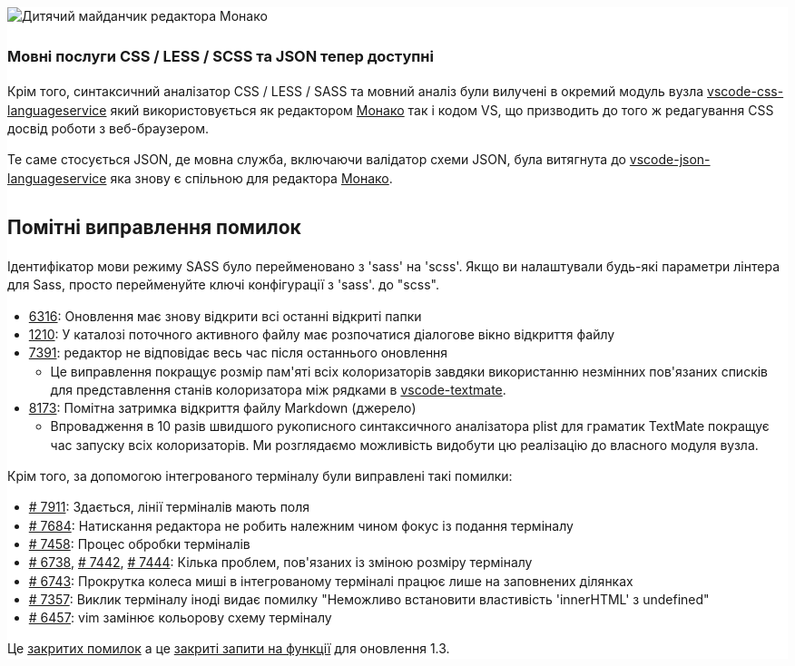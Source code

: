 ![Дитячий майданчик редактора Монако](images/June_2016/monaco-editor-playground.png)

### Мовні послуги CSS / LESS / SCSS та JSON тепер доступні

Крім того, синтаксичний аналізатор CSS / LESS / SASS та мовний аналіз були вилучені в окремий модуль вузла [vscode-css-languageservice](https://github.com/microsoft/vscode-css-languageservice) який використовується як редактором [Монако](https://github.com/microsoft/monaco-editor) так і кодом VS, що призводить до того ж редагування CSS досвід роботи з веб-браузером.

Те саме стосується JSON, де мовна служба, включаючи валідатор схеми JSON, була витягнута до [vscode-json-languageservice](https://github.com/microsoft/vscode-json-languageservice) яка знову є спільною для редактора [Монако](https://github.com/microsoft/monaco-editor).

## Помітні виправлення помилок

Ідентифікатор мови режиму SASS було перейменовано з 'sass' на 'scss'. Якщо ви налаштували будь-які параметри лінтера для Sass, просто перейменуйте ключі конфігурації з 'sass'. до "scss".

* [6316](https://github.com/microsoft/vscode/issues/6316): Оновлення має знову відкрити всі останні відкриті папки
* [1210](https://github.com/microsoft/vscode/issues/1210): У каталозі поточного активного файлу має розпочатися діалогове вікно відкриття файлу
* [7391](https://github.com/microsoft/vscode/issues/7391): редактор не відповідає весь час після останнього оновлення
  * Це виправлення покращує розмір пам'яті всіх колоризаторів завдяки використанню незмінних пов'язаних списків для представлення станів колоризатора між рядками в [vscode-textmate](https://github.com/microsoft/vscode-textmate).
* [8173](https://github.com/microsoft/vscode/issues/8173): Помітна затримка відкриття файлу Markdown (джерело)
  * Впровадження в 10 разів швидшого рукописного синтаксичного аналізатора plist для граматик TextMate покращує час запуску всіх колоризаторів. Ми розглядаємо можливість видобути цю реалізацію до власного модуля вузла.

Крім того, за допомогою інтегрованого терміналу були виправлені такі помилки:

* [# 7911](https://github.com/microsoft/vscode/issues/7911): Здається, лінії терміналів мають поля
* [# 7684](https://github.com/microsoft/vscode/issues/7684): Натискання редактора не робить належним чином фокус із подання терміналу
* [# 7458](https://github.com/microsoft/vscode/issues/7458): Процес обробки терміналів
* [# 6738](https://github.com/microsoft/vscode/issues/6738), [# 7442](https://github.com/microsoft/vscode/issues/7442), [# 7444](https://github.com/microsoft/vscode/issues/7444): Кілька проблем, пов'язаних із зміною розміру терміналу
* [# 6743](https://github.com/microsoft/vscode/issues/6743): Прокрутка колеса миші в інтегрованому терміналі працює лише на заповнених ділянках
* [# 7357](https://github.com/microsoft/vscode/issues/7357): Виклик терміналу іноді видає помилку "Неможливо встановити властивість 'innerHTML' з undefined"
* [# 6457](https://github.com/microsoft/vscode/issues/6457): vim замінює кольорову схему терміналу

Це [закритих помилок](https://github.com/microsoft/vscode/issues?q=is%3Aissue+label%3Abug+milestone%3A%22June+2016%22+is%3Aclosed) а це [закриті запити на функції](https://github.com/microsoft/vscode/issues?q=is%3Aissue+milestone%3A%22June+2016%22+is%3Aclosed+label%3Afeature-request) для оновлення 1.3.
